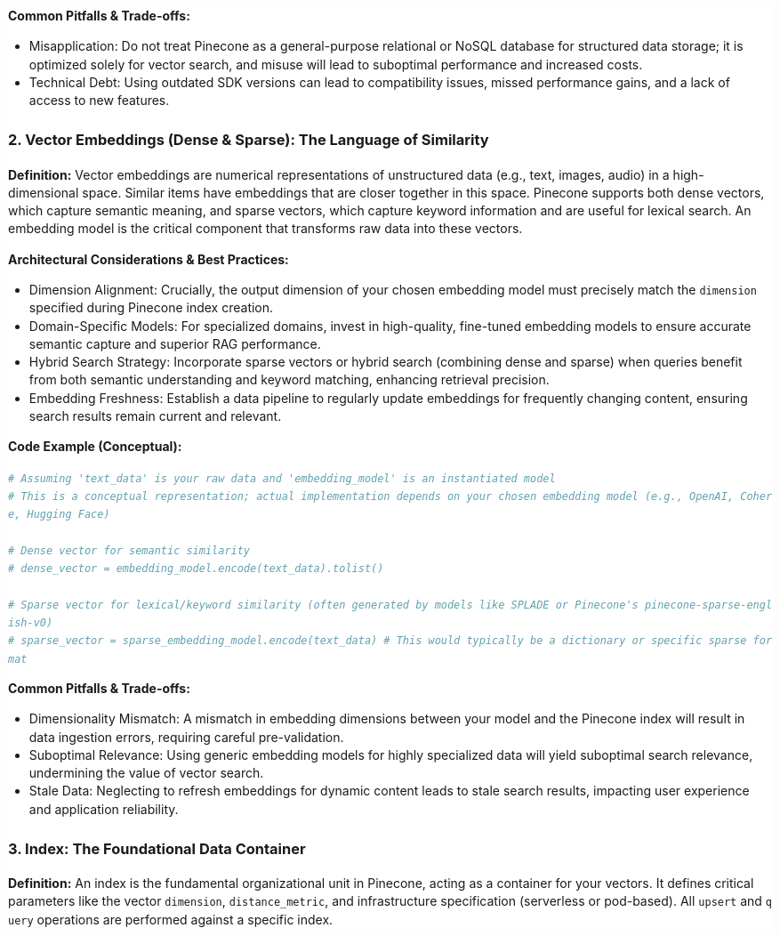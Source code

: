 **Common Pitfalls & Trade-offs:**
*   Misapplication: Do not treat Pinecone as a general-purpose relational or NoSQL database for structured data storage; it is optimized solely for vector search, and misuse will lead to suboptimal performance and increased costs.
*   Technical Debt: Using outdated SDK versions can lead to compatibility issues, missed performance gains, and a lack of access to new features.

### 2. Vector Embeddings (Dense & Sparse): The Language of Similarity

**Definition:** Vector embeddings are numerical representations of unstructured data (e.g., text, images, audio) in a high-dimensional space. Similar items have embeddings that are closer together in this space. Pinecone supports both dense vectors, which capture semantic meaning, and sparse vectors, which capture keyword information and are useful for lexical search. An embedding model is the critical component that transforms raw data into these vectors.

**Architectural Considerations & Best Practices:**
*   Dimension Alignment: Crucially, the output dimension of your chosen embedding model must precisely match the `dimension` specified during Pinecone index creation.
*   Domain-Specific Models: For specialized domains, invest in high-quality, fine-tuned embedding models to ensure accurate semantic capture and superior RAG performance.
*   Hybrid Search Strategy: Incorporate sparse vectors or hybrid search (combining dense and sparse) when queries benefit from both semantic understanding and keyword matching, enhancing retrieval precision.
*   Embedding Freshness: Establish a data pipeline to regularly update embeddings for frequently changing content, ensuring search results remain current and relevant.

**Code Example (Conceptual):**
```python
# Assuming 'text_data' is your raw data and 'embedding_model' is an instantiated model
# This is a conceptual representation; actual implementation depends on your chosen embedding model (e.g., OpenAI, Cohere, Hugging Face)

# Dense vector for semantic similarity
# dense_vector = embedding_model.encode(text_data).tolist()

# Sparse vector for lexical/keyword similarity (often generated by models like SPLADE or Pinecone's pinecone-sparse-english-v0)
# sparse_vector = sparse_embedding_model.encode(text_data) # This would typically be a dictionary or specific sparse format
```

**Common Pitfalls & Trade-offs:**
*   Dimensionality Mismatch: A mismatch in embedding dimensions between your model and the Pinecone index will result in data ingestion errors, requiring careful pre-validation.
*   Suboptimal Relevance: Using generic embedding models for highly specialized data will yield suboptimal search relevance, undermining the value of vector search.
*   Stale Data: Neglecting to refresh embeddings for dynamic content leads to stale search results, impacting user experience and application reliability.

### 3. Index: The Foundational Data Container

**Definition:** An index is the fundamental organizational unit in Pinecone, acting as a container for your vectors. It defines critical parameters like the vector `dimension`, `distance_metric`, and infrastructure specification (serverless or pod-based). All `upsert` and `query` operations are performed against a specific index.
